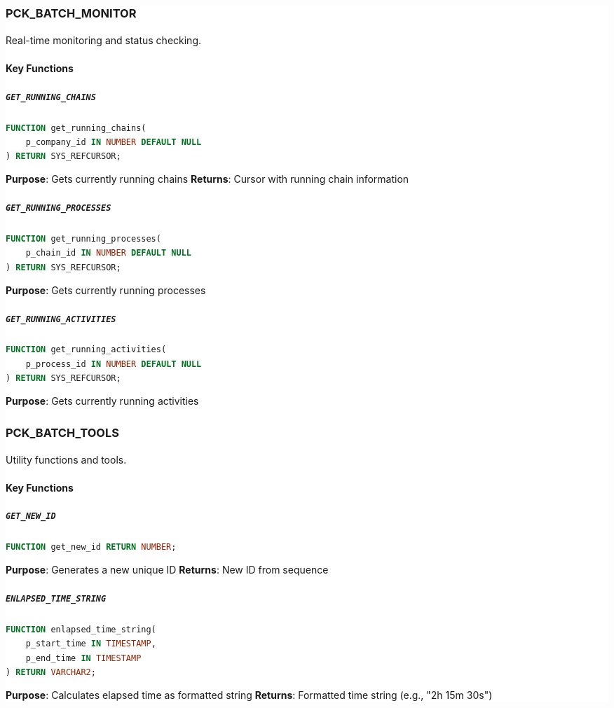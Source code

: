 ### PCK_BATCH_MONITOR

Real-time monitoring and status checking.

#### Key Functions

##### `GET_RUNNING_CHAINS`
```sql
FUNCTION get_running_chains(
    p_company_id IN NUMBER DEFAULT NULL
) RETURN SYS_REFCURSOR;
```
**Purpose**: Gets currently running chains
**Returns**: Cursor with running chain information

##### `GET_RUNNING_PROCESSES`
```sql
FUNCTION get_running_processes(
    p_chain_id IN NUMBER DEFAULT NULL
) RETURN SYS_REFCURSOR;
```
**Purpose**: Gets currently running processes

##### `GET_RUNNING_ACTIVITIES`
```sql
FUNCTION get_running_activities(
    p_process_id IN NUMBER DEFAULT NULL
) RETURN SYS_REFCURSOR;
```
**Purpose**: Gets currently running activities

### PCK_BATCH_TOOLS

Utility functions and tools.

#### Key Functions

##### `GET_NEW_ID`
```sql
FUNCTION get_new_id RETURN NUMBER;
```
**Purpose**: Generates a new unique ID
**Returns**: New ID from sequence

##### `ENLAPSED_TIME_STRING`
```sql
FUNCTION enlapsed_time_string(
    p_start_time IN TIMESTAMP,
    p_end_time IN TIMESTAMP
) RETURN VARCHAR2;
```
**Purpose**: Calculates elapsed time as formatted string
**Returns**: Formatted time string (e.g., "2h 15m 30s")
